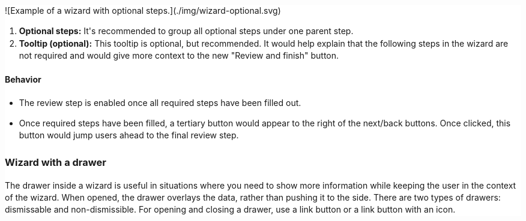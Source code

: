 <div class="ws-docs-content-img">
![Example of a wizard with optional steps.](./img/wizard-optional.svg)
</div>

1. **Optional steps:** It's recommended to group all optional steps under one parent step.
2. **Tooltip (optional):** This tooltip is optional, but recommended. It would help explain that the following steps in the wizard are not required and would give more context to the new "Review and finish" button. 

#### Behavior

* The review step is enabled once all required steps have been filled out.

* Once required steps have been filled, a tertiary button would appear to the right of the next/back buttons. Once clicked, this button would jump users ahead to the final review step. 
 
### Wizard with a drawer

The drawer inside a wizard is useful in situations where you need to show more information while keeping the user in the context of the wizard. When opened, the drawer overlays the data, rather than pushing it to the side. There are two types of drawers: dismissable and non-dismissible. For opening and closing a drawer, use a link button or a link button with an icon.

<div class="ws-docs-content-img">